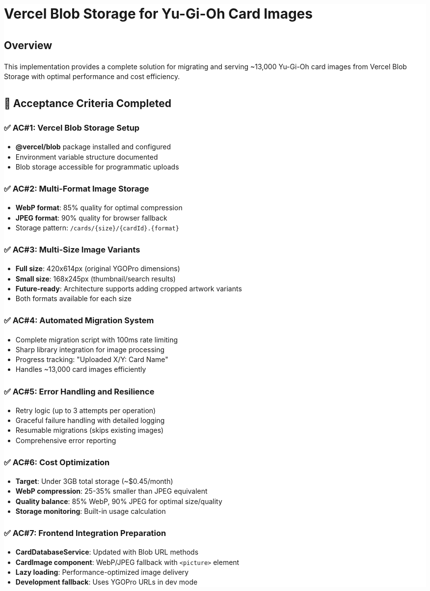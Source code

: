 # Vercel Blob Storage for Yu-Gi-Oh Card Images

## Overview

This implementation provides a complete solution for migrating and serving ~13,000 Yu-Gi-Oh card images from Vercel Blob Storage with optimal performance and cost efficiency.

## 🎯 Acceptance Criteria Completed

### ✅ AC#1: Vercel Blob Storage Setup
- **@vercel/blob** package installed and configured
- Environment variable structure documented
- Blob storage accessible for programmatic uploads

### ✅ AC#2: Multi-Format Image Storage  
- **WebP format**: 85% quality for optimal compression
- **JPEG format**: 90% quality for browser fallback
- Storage pattern: `/cards/{size}/{cardId}.{format}`

### ✅ AC#3: Multi-Size Image Variants
- **Full size**: 420x614px (original YGOPro dimensions)
- **Small size**: 168x245px (thumbnail/search results)
- **Future-ready**: Architecture supports adding cropped artwork variants
- Both formats available for each size

### ✅ AC#4: Automated Migration System
- Complete migration script with 100ms rate limiting
- Sharp library integration for image processing
- Progress tracking: "Uploaded X/Y: Card Name"
- Handles ~13,000 card images efficiently

### ✅ AC#5: Error Handling and Resilience
- Retry logic (up to 3 attempts per operation)
- Graceful failure handling with detailed logging  
- Resumable migrations (skips existing images)
- Comprehensive error reporting

### ✅ AC#6: Cost Optimization
- **Target**: Under 3GB total storage (~$0.45/month)
- **WebP compression**: 25-35% smaller than JPEG equivalent
- **Quality balance**: 85% WebP, 90% JPEG for optimal size/quality
- **Storage monitoring**: Built-in usage calculation

### ✅ AC#7: Frontend Integration Preparation
- **CardDatabaseService**: Updated with Blob URL methods
- **CardImage component**: WebP/JPEG fallback with `<picture>` element
- **Lazy loading**: Performance-optimized image delivery
- **Development fallback**: Uses YGOPro URLs in dev mode
